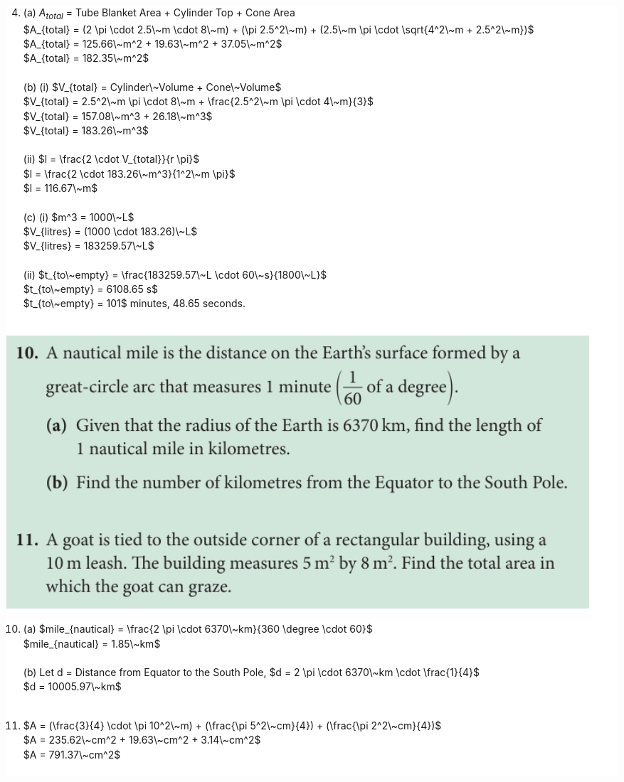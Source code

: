 4. (a) $A_{total}$ = Tube Blanket Area + Cylinder Top + Cone Area<br>
       $A_{total} = (2 \pi \cdot 2.5\~m \cdot 8\~m) + (\pi 2.5^2\~m) + (2.5\~m \pi \cdot \sqrt{4^2\~m + 2.5^2\~m})$<br>
       $A_{total} = 125.66\~m^2 + 19.63\~m^2 + 37.05\~m^2$<br>
       $A_{total} = 182.35\~m^2$<br><br>
   (b) (i)  $V_{total} = Cylinder\~Volume + Cone\~Volume$<br>
            $V_{total} = 2.5^2\~m \pi \cdot 8\~m + \frac{2.5^2\~m \pi \cdot 4\~m}{3}$<br>
            $V_{total} = 157.08\~m^3 + 26.18\~m^3$<br>
            $V_{total} = 183.26\~m^3$<br><br>
       (ii) $l = \frac{2 \cdot V_{total}}{r \pi}$<br>
            $l = \frac{2 \cdot 183.26\~m^3}{1^2\~m \pi}$<br>
            $l = 116.67\~m$<br><br>
   (c) (i)  $m^3 = 1000\~L$<br>
            $V_{litres} = (1000 \cdot 183.26)\~L$<br>
            $V_{litres} = 183259.57\~L$<br><br>
       (ii) $t_{to\~empty} = \frac{183259.57\~L \cdot 60\~s}{1800\~L}$<br>
            $t_{to\~empty} = 6108.65 s$<br>
            $t_{to\~empty} = 101$ minutes, $48.65$ seconds.<br><br>

![Screenshot 2024-05-10 at 10.54.03.png](img/Screenshot%202024-05-10%20at%2010.54.03.png)

10. (a) $mile_{nautical} = \frac{2 \pi \cdot 6370\~km}{360 \degree \cdot 60}$<br>
        $mile_{nautical} = 1.85\~km$<br><br>
    (b) Let d = Distance from Equator to the South Pole,
        $d = 2 \pi \cdot 6370\~km \cdot \frac{1}{4}$<br>
        $d = 10005.97\~km$<br><br>

11. $A = (\frac{3}{4} \cdot \pi 10^2\~m) + (\frac{\pi 5^2\~cm}{4}) + (\frac{\pi 2^2\~cm}{4})$<br>
    $A = 235.62\~cm^2 + 19.63\~cm^2 + 3.14\~cm^2$<br>
    $A = 791.37\~cm^2$<br><br>
